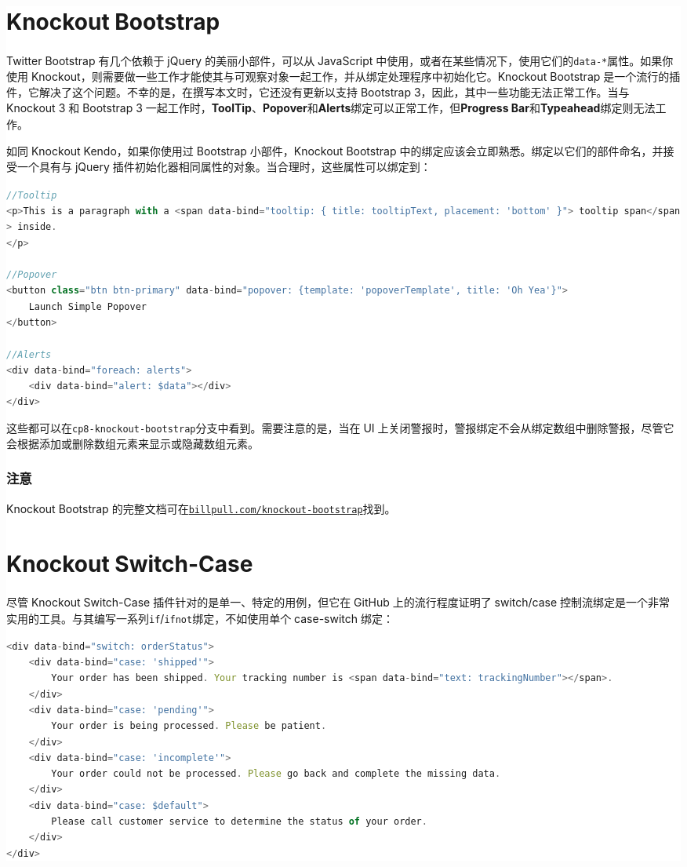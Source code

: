 # Knockout Bootstrap

Twitter Bootstrap 有几个依赖于 jQuery 的美丽小部件，可以从 JavaScript 中使用，或者在某些情况下，使用它们的`data-*`属性。如果你使用 Knockout，则需要做一些工作才能使其与可观察对象一起工作，并从绑定处理程序中初始化它。Knockout Bootstrap 是一个流行的插件，它解决了这个问题。不幸的是，在撰写本文时，它还没有更新以支持 Bootstrap 3，因此，其中一些功能无法正常工作。当与 Knockout 3 和 Bootstrap 3 一起工作时，**ToolTip**、**Popover**和**Alerts**绑定可以正常工作，但**Progress Bar**和**Typeahead**绑定则无法工作。

如同 Knockout Kendo，如果你使用过 Bootstrap 小部件，Knockout Bootstrap 中的绑定应该会立即熟悉。绑定以它们的部件命名，并接受一个具有与 jQuery 插件初始化器相同属性的对象。当合理时，这些属性可以绑定到：

```js
//Tooltip
<p>This is a paragraph with a <span data-bind="tooltip: { title: tooltipText, placement: 'bottom' }"> tooltip span</span> inside.
</p>

//Popover
<button class="btn btn-primary" data-bind="popover: {template: 'popoverTemplate', title: 'Oh Yea'}">
    Launch Simple Popover
</button>

//Alerts
<div data-bind="foreach: alerts">
    <div data-bind="alert: $data"></div>
</div>
```

这些都可以在`cp8-knockout-bootstrap`分支中看到。需要注意的是，当在 UI 上关闭警报时，警报绑定不会从绑定数组中删除警报，尽管它会根据添加或删除数组元素来显示或隐藏数组元素。

### 注意

Knockout Bootstrap 的完整文档可在[`billpull.com/knockout-bootstrap`](http://billpull.com/knockout-bootstrap)找到。

# Knockout Switch-Case

尽管 Knockout Switch-Case 插件针对的是单一、特定的用例，但它在 GitHub 上的流行程度证明了 switch/case 控制流绑定是一个非常实用的工具。与其编写一系列`if`/`ifnot`绑定，不如使用单个 case-switch 绑定：

```js
<div data-bind="switch: orderStatus">
    <div data-bind="case: 'shipped'">
        Your order has been shipped. Your tracking number is <span data-bind="text: trackingNumber"></span>.
    </div>
    <div data-bind="case: 'pending'">
        Your order is being processed. Please be patient.
    </div>
    <div data-bind="case: 'incomplete'">
        Your order could not be processed. Please go back and complete the missing data.
    </div>
    <div data-bind="case: $default">
        Please call customer service to determine the status of your order.
    </div>
</div>
```
